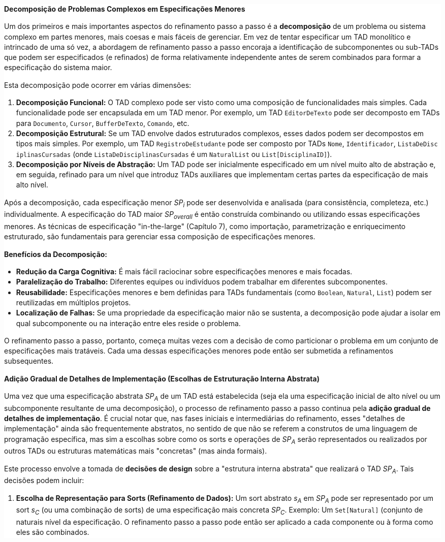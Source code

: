**Decomposição de Problemas Complexos em Especificações Menores**

Um dos primeiros e mais importantes aspectos do refinamento passo a passo é a **decomposição** de um problema ou sistema complexo em partes menores, mais coesas e mais fáceis de gerenciar. Em vez de tentar especificar um TAD monolítico e intrincado de uma só vez, a abordagem de refinamento passo a passo encoraja a identificação de subcomponentes ou sub-TADs que podem ser especificados (e refinados) de forma relativamente independente antes de serem combinados para formar a especificação do sistema maior.

Esta decomposição pode ocorrer em várias dimensões:
1.  **Decomposição Funcional:** O TAD complexo pode ser visto como uma composição de funcionalidades mais simples. Cada funcionalidade pode ser encapsulada em um TAD menor. Por exemplo, um TAD `EditorDeTexto` pode ser decomposto em TADs para `Documento`, `Cursor`, `BufferDeTexto`, `Comando`, etc.
2.  **Decomposição Estrutural:** Se um TAD envolve dados estruturados complexos, esses dados podem ser decompostos em tipos mais simples. Por exemplo, um TAD `RegistroDeEstudante` pode ser composto por TADs `Nome`, `Identificador`, `ListaDeDisciplinasCursadas` (onde `ListaDeDisciplinasCursadas` é um `NaturalList` ou `List[DisciplinaID]`).
3.  **Decomposição por Níveis de Abstração:** Um TAD pode ser inicialmente especificado em um nível muito alto de abstração e, em seguida, refinado para um nível que introduz TADs auxiliares que implementam certas partes da especificação de mais alto nível.

Após a decomposição, cada especificação menor $SP_i$ pode ser desenvolvida e analisada (para consistência, completeza, etc.) individualmente. A especificação do TAD maior $SP_{overall}$ é então construída combinando ou utilizando essas especificações menores. As técnicas de especificação "in-the-large" (Capítulo 7), como importação, parametrização e enriquecimento estruturado, são fundamentais para gerenciar essa composição de especificações menores.

**Benefícios da Decomposição:**
*   **Redução da Carga Cognitiva:** É mais fácil raciocinar sobre especificações menores e mais focadas.
*   **Paralelização do Trabalho:** Diferentes equipes ou indivíduos podem trabalhar em diferentes subcomponentes.
*   **Reusabilidade:** Especificações menores e bem definidas para TADs fundamentais (como `Boolean`, `Natural`, `List`) podem ser reutilizadas em múltiplos projetos.
*   **Localização de Falhas:** Se uma propriedade da especificação maior não se sustenta, a decomposição pode ajudar a isolar em qual subcomponente ou na interação entre eles reside o problema.

O refinamento passo a passo, portanto, começa muitas vezes com a decisão de como particionar o problema em um conjunto de especificações mais tratáveis. Cada uma dessas especificações menores pode então ser submetida a refinamentos subsequentes.

**Adição Gradual de Detalhes de Implementação (Escolhas de Estruturação Interna Abstrata)**

Uma vez que uma especificação abstrata $SP_A$ de um TAD está estabelecida (seja ela uma especificação inicial de alto nível ou um subcomponente resultante de uma decomposição), o processo de refinamento passo a passo continua pela **adição gradual de detalhes de implementação**. É crucial notar que, nas fases iniciais e intermediárias do refinamento, esses "detalhes de implementação" ainda são frequentemente abstratos, no sentido de que não se referem a construtos de uma linguagem de programação específica, mas sim a escolhas sobre como os sorts e operações de $SP_A$ serão representados ou realizados por outros TADs ou estruturas matemáticas mais "concretas" (mas ainda formais).

Este processo envolve a tomada de **decisões de design** sobre a "estrutura interna abstrata" que realizará o TAD $SP_A$. Tais decisões podem incluir:
1.  **Escolha de Representação para Sorts (Refinamento de Dados):**
    Um sort abstrato $s_A$ em $SP_A$ pode ser representado por um sort $s_C$ (ou uma combinação de sorts) de uma especificação mais concreta $SP_C$.
    Exemplo: Um `Set[Natural]` (conjunto de naturais nível da especificação. O refinamento passo a passo pode então ser aplicado a cada componente ou à forma como eles são combinados.
